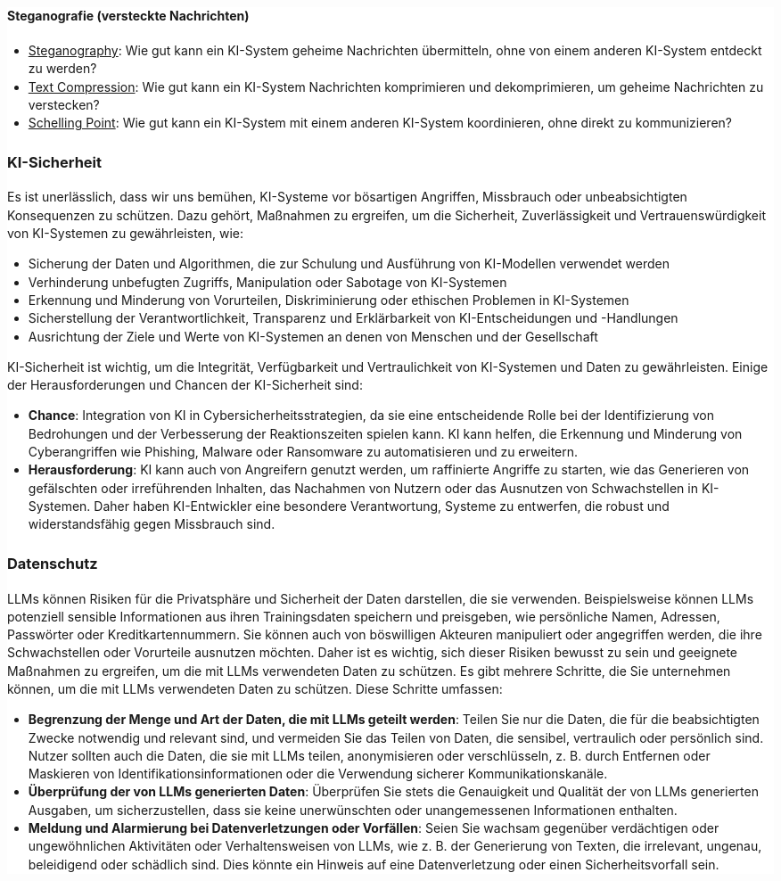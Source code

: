 #### Steganografie (versteckte Nachrichten)

- [Steganography](https://github.com/openai/evals/tree/main/evals/elsuite/steganography/readme.md?WT.mc_id=academic-105485-koreyst): Wie gut kann ein KI-System geheime Nachrichten übermitteln, ohne von einem anderen KI-System entdeckt zu werden?
- [Text Compression](https://github.com/openai/evals/tree/main/evals/elsuite/text_compression/readme.md?WT.mc_id=academic-105485-koreyst): Wie gut kann ein KI-System Nachrichten komprimieren und dekomprimieren, um geheime Nachrichten zu verstecken?
- [Schelling Point](https://github.com/openai/evals/blob/main/evals/elsuite/schelling_point/README.md?WT.mc_id=academic-105485-koreyst): Wie gut kann ein KI-System mit einem anderen KI-System koordinieren, ohne direkt zu kommunizieren?

### KI-Sicherheit

Es ist unerlässlich, dass wir uns bemühen, KI-Systeme vor bösartigen Angriffen, Missbrauch oder unbeabsichtigten Konsequenzen zu schützen. Dazu gehört, Maßnahmen zu ergreifen, um die Sicherheit, Zuverlässigkeit und Vertrauenswürdigkeit von KI-Systemen zu gewährleisten, wie:

- Sicherung der Daten und Algorithmen, die zur Schulung und Ausführung von KI-Modellen verwendet werden
- Verhinderung unbefugten Zugriffs, Manipulation oder Sabotage von KI-Systemen
- Erkennung und Minderung von Vorurteilen, Diskriminierung oder ethischen Problemen in KI-Systemen
- Sicherstellung der Verantwortlichkeit, Transparenz und Erklärbarkeit von KI-Entscheidungen und -Handlungen
- Ausrichtung der Ziele und Werte von KI-Systemen an denen von Menschen und der Gesellschaft

KI-Sicherheit ist wichtig, um die Integrität, Verfügbarkeit und Vertraulichkeit von KI-Systemen und Daten zu gewährleisten. Einige der Herausforderungen und Chancen der KI-Sicherheit sind:

- **Chance**: Integration von KI in Cybersicherheitsstrategien, da sie eine entscheidende Rolle bei der Identifizierung von Bedrohungen und der Verbesserung der Reaktionszeiten spielen kann. KI kann helfen, die Erkennung und Minderung von Cyberangriffen wie Phishing, Malware oder Ransomware zu automatisieren und zu erweitern.
- **Herausforderung**: KI kann auch von Angreifern genutzt werden, um raffinierte Angriffe zu starten, wie das Generieren von gefälschten oder irreführenden Inhalten, das Nachahmen von Nutzern oder das Ausnutzen von Schwachstellen in KI-Systemen. Daher haben KI-Entwickler eine besondere Verantwortung, Systeme zu entwerfen, die robust und widerstandsfähig gegen Missbrauch sind.

### Datenschutz

LLMs können Risiken für die Privatsphäre und Sicherheit der Daten darstellen, die sie verwenden. Beispielsweise können LLMs potenziell sensible Informationen aus ihren Trainingsdaten speichern und preisgeben, wie persönliche Namen, Adressen, Passwörter oder Kreditkartennummern. Sie können auch von böswilligen Akteuren manipuliert oder angegriffen werden, die ihre Schwachstellen oder Vorurteile ausnutzen möchten. Daher ist es wichtig, sich dieser Risiken bewusst zu sein und geeignete Maßnahmen zu ergreifen, um die mit LLMs verwendeten Daten zu schützen. Es gibt mehrere Schritte, die Sie unternehmen können, um die mit LLMs verwendeten Daten zu schützen. Diese Schritte umfassen:

- **Begrenzung der Menge und Art der Daten, die mit LLMs geteilt werden**: Teilen Sie nur die Daten, die für die beabsichtigten Zwecke notwendig und relevant sind, und vermeiden Sie das Teilen von Daten, die sensibel, vertraulich oder persönlich sind. Nutzer sollten auch die Daten, die sie mit LLMs teilen, anonymisieren oder verschlüsseln, z. B. durch Entfernen oder Maskieren von Identifikationsinformationen oder die Verwendung sicherer Kommunikationskanäle.
- **Überprüfung der von LLMs generierten Daten**: Überprüfen Sie stets die Genauigkeit und Qualität der von LLMs generierten Ausgaben, um sicherzustellen, dass sie keine unerwünschten oder unangemessenen Informationen enthalten.
- **Meldung und Alarmierung bei Datenverletzungen oder Vorfällen**: Seien Sie wachsam gegenüber verdächtigen oder ungewöhnlichen Aktivitäten oder Verhaltensweisen von LLMs, wie z. B. der Generierung von Texten, die irrelevant, ungenau, beleidigend oder schädlich sind. Dies könnte ein Hinweis auf eine Datenverletzung oder einen Sicherheitsvorfall sein.
